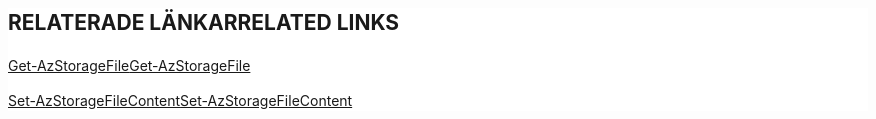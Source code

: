 ## <span data-ttu-id="20876-192">RELATERADE LÄNKAR</span><span class="sxs-lookup"><span data-stu-id="20876-192">RELATED LINKS</span></span>

[<span data-ttu-id="20876-193">Get-AzStorageFile</span><span class="sxs-lookup"><span data-stu-id="20876-193">Get-AzStorageFile</span></span>](./Get-AzStorageFile.md)

[<span data-ttu-id="20876-194">Set-AzStorageFileContent</span><span class="sxs-lookup"><span data-stu-id="20876-194">Set-AzStorageFileContent</span></span>](./Set-AzStorageFileContent.md)


